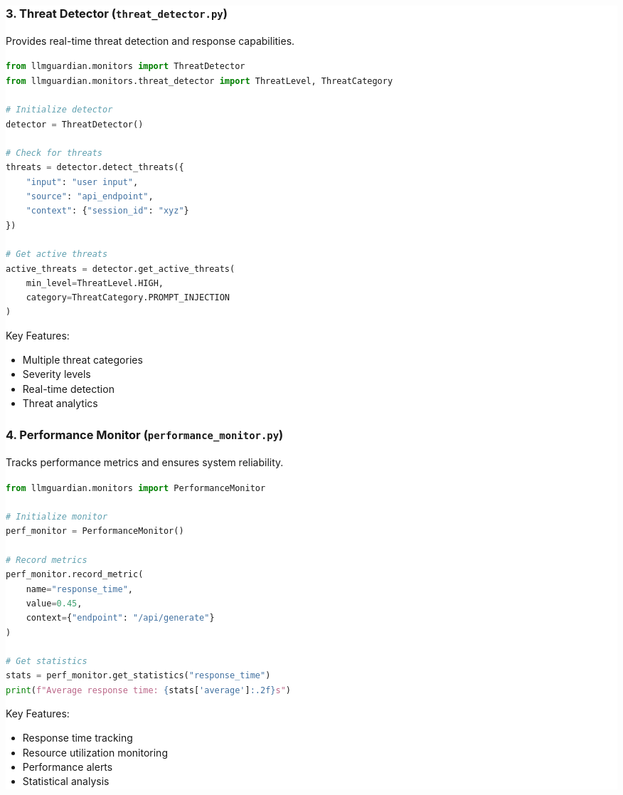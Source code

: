 ### 3. Threat Detector (`threat_detector.py`)
Provides real-time threat detection and response capabilities.

```python
from llmguardian.monitors import ThreatDetector
from llmguardian.monitors.threat_detector import ThreatLevel, ThreatCategory

# Initialize detector
detector = ThreatDetector()

# Check for threats
threats = detector.detect_threats({
    "input": "user input",
    "source": "api_endpoint",
    "context": {"session_id": "xyz"}
})

# Get active threats
active_threats = detector.get_active_threats(
    min_level=ThreatLevel.HIGH,
    category=ThreatCategory.PROMPT_INJECTION
)
```

Key Features:
- Multiple threat categories
- Severity levels
- Real-time detection
- Threat analytics

### 4. Performance Monitor (`performance_monitor.py`)
Tracks performance metrics and ensures system reliability.

```python
from llmguardian.monitors import PerformanceMonitor

# Initialize monitor
perf_monitor = PerformanceMonitor()

# Record metrics
perf_monitor.record_metric(
    name="response_time",
    value=0.45,
    context={"endpoint": "/api/generate"}
)

# Get statistics
stats = perf_monitor.get_statistics("response_time")
print(f"Average response time: {stats['average']:.2f}s")
```

Key Features:
- Response time tracking
- Resource utilization monitoring
- Performance alerts
- Statistical analysis
